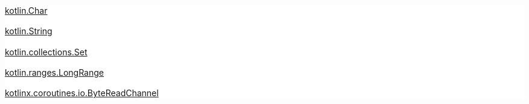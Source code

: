 </td>
</tr>
<tr>
<td markdown="1">

<a href="kotlin.-char/index.html">kotlin.Char</a>


</td>
<td markdown="1">

</td>
</tr>
<tr>
<td markdown="1">

<a href="kotlin.-string/index.html">kotlin.String</a>


</td>
<td markdown="1">

</td>
</tr>
<tr>
<td markdown="1">

<a href="kotlin.collections.-set/index.html">kotlin.collections.Set</a>


</td>
<td markdown="1">

</td>
</tr>
<tr>
<td markdown="1">

<a href="kotlin.ranges.-long-range/index.html">kotlin.ranges.LongRange</a>


</td>
<td markdown="1">

</td>
</tr>
<tr>
<td markdown="1">

<a href="kotlinx.coroutines.io.-byte-read-channel/index.html">kotlinx.coroutines.io.ByteReadChannel</a>


</td>
<td markdown="1">

</td>
</tr>
<tr>
<td markdown="1">
